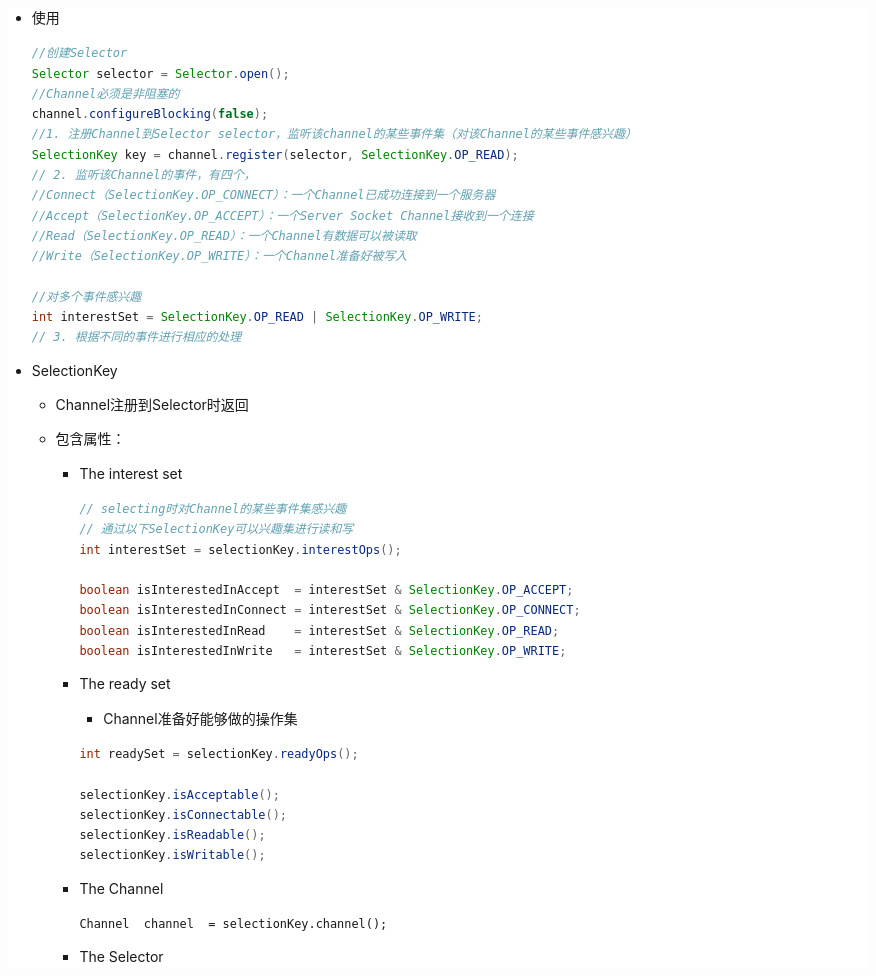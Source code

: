 * 使用

  ```java
  //创建Selector
  Selector selector = Selector.open();
  //Channel必须是非阻塞的
  channel.configureBlocking(false);
  //1. 注册Channel到Selector selector，监听该channel的某些事件集（对该Channel的某些事件感兴趣）
  SelectionKey key = channel.register(selector, SelectionKey.OP_READ);
  // 2. 监听该Channel的事件，有四个，
  //Connect（SelectionKey.OP_CONNECT）：一个Channel已成功连接到一个服务器
  //Accept（SelectionKey.OP_ACCEPT）：一个Server Socket Channel接收到一个连接
  //Read（SelectionKey.OP_READ）：一个Channel有数据可以被读取
  //Write（SelectionKey.OP_WRITE）：一个Channel准备好被写入
  
  //对多个事件感兴趣
  int interestSet = SelectionKey.OP_READ | SelectionKey.OP_WRITE; 
  // 3. 根据不同的事件进行相应的处理
  ```

* SelectionKey

  * Channel注册到Selector时返回

  * 包含属性：

    * The interest set

      ```java
      // selecting时对Channel的某些事件集感兴趣
      // 通过以下SelectionKey可以兴趣集进行读和写
      int interestSet = selectionKey.interestOps();
      
      boolean isInterestedInAccept  = interestSet & SelectionKey.OP_ACCEPT;
      boolean isInterestedInConnect = interestSet & SelectionKey.OP_CONNECT;
      boolean isInterestedInRead    = interestSet & SelectionKey.OP_READ;
      boolean isInterestedInWrite   = interestSet & SelectionKey.OP_WRITE;    
      ```

    * The ready set

      * Channel准备好能够做的操作集

      ```java
      int readySet = selectionKey.readyOps();
      
      selectionKey.isAcceptable();
      selectionKey.isConnectable();
      selectionKey.isReadable();
      selectionKey.isWritable();
      ```

    * The Channel

      `Channel  channel  = selectionKey.channel();`
      
    * The Selector
